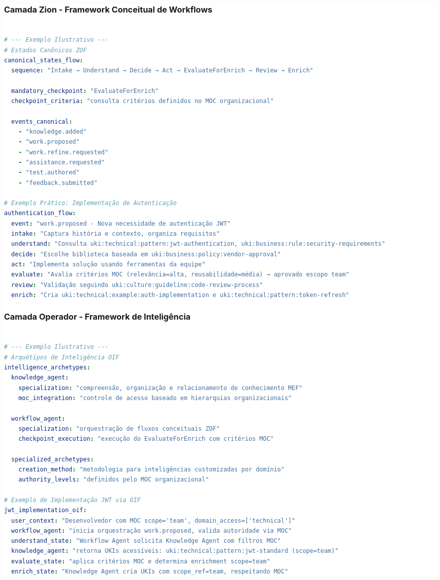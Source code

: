 
### **Camada Zion - Framework Conceitual de Workflows**
```yaml

# --- Exemplo Ilustrativo ---
# Estados Canônicos ZOF
canonical_states_flow:
  sequence: "Intake → Understand → Decide → Act → EvaluateForEnrich → Review → Enrich"
  
  mandatory_checkpoint: "EvaluateForEnrich"
  checkpoint_criteria: "consulta critérios definidos no MOC organizacional"
  
  events_canonical:
    - "knowledge.added"
    - "work.proposed"
    - "work.refine.requested"
    - "assistance.requested"
    - "test.authored"
    - "feedback.submitted"

# Exemplo Prático: Implementação de Autenticação
authentication_flow:
  event: "work.proposed - Nova necessidade de autenticação JWT"
  intake: "Captura história e contexto, organiza requisitos"
  understand: "Consulta uki:technical:pattern:jwt-authentication, uki:business:rule:security-requirements"
  decide: "Escolhe biblioteca baseada em uki:business:policy:vendor-approval"
  act: "Implementa solução usando ferramentas da equipe"
  evaluate: "Avalia critérios MOC (relevância=alta, reusabilidade=média) → aprovado escopo team"
  review: "Validação seguindo uki:culture:guideline:code-review-process"
  enrich: "Cria uki:technical:example:auth-implementation e uki:technical:pattern:token-refresh"
```


### **Camada Operador - Framework de Inteligência**
```yaml

# --- Exemplo Ilustrativo ---
# Arquétipos de Inteligência OIF
intelligence_archetypes:
  knowledge_agent:
    specialization: "compreensão, organização e relacionamento de conhecimento MEF"
    moc_integration: "controle de acesso baseado em hierarquias organizacionais"
  
  workflow_agent:
    specialization: "orquestração de fluxos conceituais ZOF"
    checkpoint_execution: "execução do EvaluateForEnrich com critérios MOC"
  
  specialized_archetypes:
    creation_method: "metodologia para inteligências customizadas por domínio"
    authority_levels: "definidos pelo MOC organizacional"

# Exemplo de Implementação JWT via OIF
jwt_implementation_oif:
  user_context: "Desenvolvedor com MOC scope='team', domain_access=['technical']"
  workflow_agent: "inicia orquestração work.proposed, valida autoridade via MOC"
  understand_state: "Workflow Agent solicita Knowledge Agent com filtros MOC"
  knowledge_agent: "retorna UKIs acessíveis: uki:technical:pattern:jwt-standard (scope=team)"
  evaluate_state: "aplica critérios MOC e determina enrichment scope=team"
  enrich_state: "Knowledge Agent cria UKIs com scope_ref=team, respeitando MOC"
```
